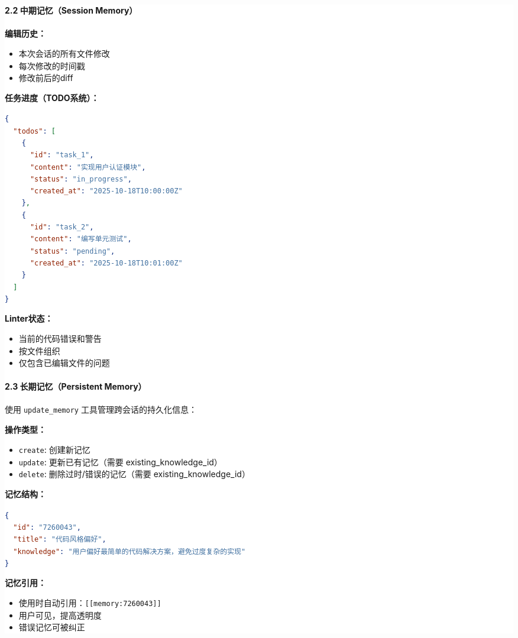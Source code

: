 #### 2.2 中期记忆（Session Memory）

**编辑历史：**
- 本次会话的所有文件修改
- 每次修改的时间戳
- 修改前后的diff

**任务进度（TODO系统）：**
```json
{
  "todos": [
    {
      "id": "task_1",
      "content": "实现用户认证模块",
      "status": "in_progress",
      "created_at": "2025-10-18T10:00:00Z"
    },
    {
      "id": "task_2",
      "content": "编写单元测试",
      "status": "pending",
      "created_at": "2025-10-18T10:01:00Z"
    }
  ]
}
```

**Linter状态：**
- 当前的代码错误和警告
- 按文件组织
- 仅包含已编辑文件的问题

#### 2.3 长期记忆（Persistent Memory）

使用 `update_memory` 工具管理跨会话的持久化信息：

**操作类型：**
- `create`: 创建新记忆
- `update`: 更新已有记忆（需要 existing_knowledge_id）
- `delete`: 删除过时/错误的记忆（需要 existing_knowledge_id）

**记忆结构：**
```json
{
  "id": "7260043",
  "title": "代码风格偏好",
  "knowledge": "用户偏好最简单的代码解决方案，避免过度复杂的实现"
}
```

**记忆引用：**
- 使用时自动引用：`[[memory:7260043]]`
- 用户可见，提高透明度
- 错误记忆可被纠正
